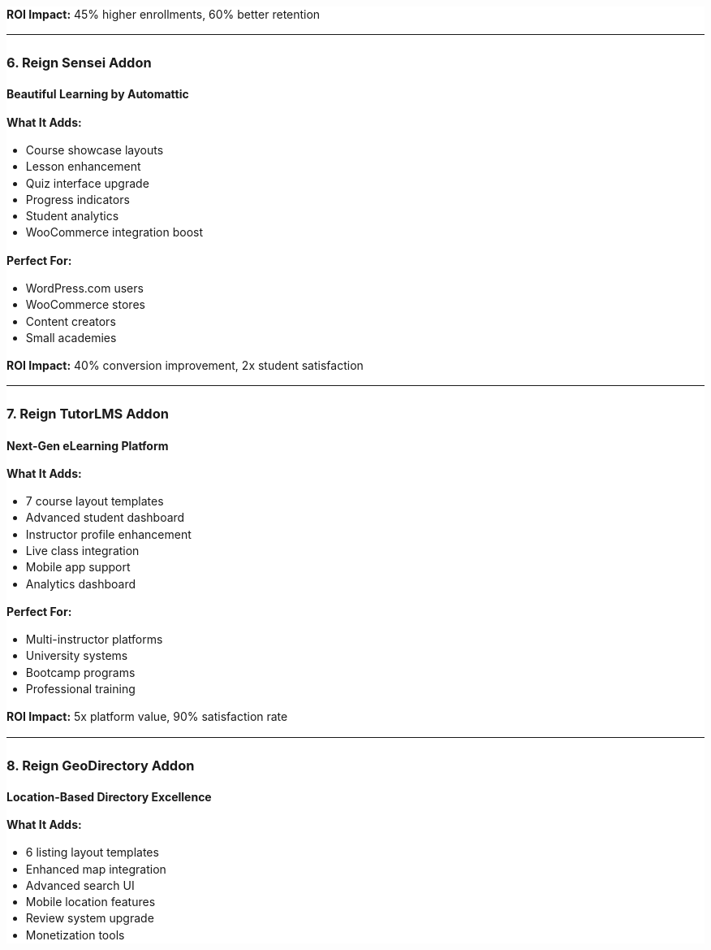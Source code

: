 **ROI Impact:** 45% higher enrollments, 60% better retention

---

### 6. Reign Sensei Addon
**Beautiful Learning by Automattic**

**What It Adds:**
- Course showcase layouts
- Lesson enhancement
- Quiz interface upgrade
- Progress indicators
- Student analytics
- WooCommerce integration boost

**Perfect For:**
- WordPress.com users
- WooCommerce stores
- Content creators
- Small academies

**ROI Impact:** 40% conversion improvement, 2x student satisfaction

---

### 7. Reign TutorLMS Addon
**Next-Gen eLearning Platform**

**What It Adds:**
- 7 course layout templates
- Advanced student dashboard
- Instructor profile enhancement
- Live class integration
- Mobile app support
- Analytics dashboard

**Perfect For:**
- Multi-instructor platforms
- University systems
- Bootcamp programs
- Professional training

**ROI Impact:** 5x platform value, 90% satisfaction rate

---

### 8. Reign GeoDirectory Addon
**Location-Based Directory Excellence**

**What It Adds:**
- 6 listing layout templates
- Enhanced map integration
- Advanced search UI
- Mobile location features
- Review system upgrade
- Monetization tools
